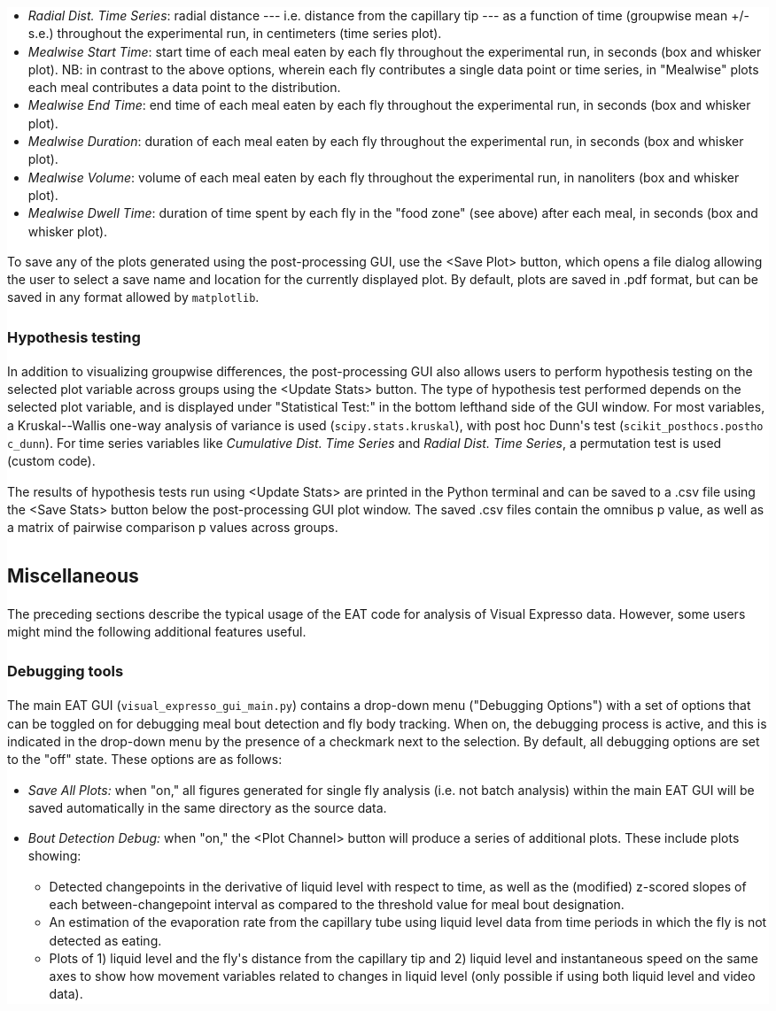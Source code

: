 * *Radial Dist. Time Series*: radial distance --- i.e. distance from the capillary tip --- as a function of time (groupwise mean +/- s.e.) throughout the experimental run, in centimeters (time series plot).
* *Mealwise Start Time*: start time of each meal eaten by each fly throughout the experimental run, in seconds (box and whisker plot). NB: in contrast to the above options, wherein each fly contributes a single data point or time series, in "Mealwise" plots each meal contributes a data point to the distribution.
* *Mealwise End Time*: end time of each meal eaten by each fly throughout the experimental run, in seconds (box and whisker plot). 
* *Mealwise Duration*: duration of each meal eaten by each fly throughout the experimental run, in seconds (box and whisker plot).
* *Mealwise Volume*: volume of each meal eaten by each fly throughout the experimental run, in nanoliters (box and whisker plot).  
* *Mealwise Dwell Time*: duration of time spent by each fly in the "food zone" (see above) after each meal, in seconds (box and whisker plot).  

To save any of the plots generated using the post-processing GUI, use the \<Save Plot> button, which opens a file dialog allowing the user to select a save name and location for the currently displayed plot. By default, plots are saved in .pdf format, but can be saved in any format allowed by `matplotlib`.

### Hypothesis testing ###

In addition to visualizing groupwise differences, the post-processing GUI also allows users to perform hypothesis testing on the selected plot variable across groups using the \<Update Stats> button. The type of hypothesis test performed depends on the selected plot variable, and is displayed under "Statistical Test:" in the bottom lefthand side of the GUI window. For most variables, a Kruskal--Wallis one-way analysis of variance is used (`scipy.stats.kruskal`), with post hoc Dunn's test (`scikit_posthocs.posthoc_dunn`). For time series variables like *Cumulative Dist. Time Series* and *Radial Dist. Time Series*, a permutation test is used (custom code).

The results of hypothesis tests run using \<Update Stats> are printed in the Python terminal and can be saved to a .csv file using the \<Save Stats> button below the post-processing GUI plot window. The saved .csv files contain the omnibus p value, as well as a matrix of pairwise comparison p values across groups. 

## Miscellaneous ##

The preceding sections describe the typical usage of the EAT code for analysis of Visual Expresso data. However, some users might mind the following additional features useful.

### Debugging tools ###

The main EAT GUI (`visual_expresso_gui_main.py`) contains a drop-down menu ("Debugging Options") with a set of options that can be toggled on for debugging meal bout detection and fly body tracking. When on, the debugging process is active, and this is indicated in the drop-down menu by the presence of a checkmark next to the selection. By default, all debugging options are set to the "off" state. These options are as follows:

* *Save All Plots:* when "on," all figures generated for single fly analysis (i.e. not batch analysis) within the main EAT GUI will be saved automatically in the same directory as the source data. 

* *Bout Detection Debug:* when "on," the \<Plot Channel> button will produce a series of additional plots. These include plots showing:
    * Detected changepoints in the derivative of liquid level with respect to time, as well as the (modified) z-scored slopes of each between-changepoint interval as compared to the threshold value for meal bout designation.
    * An estimation of the evaporation rate from the capillary tube using liquid level data from time periods in which the fly is not detected as eating.
    * Plots of 1) liquid level and the fly's distance from the capillary tip and 2) liquid level and instantaneous speed on the same axes to show how movement variables related to changes in liquid level (only possible if using both liquid level and video data).
